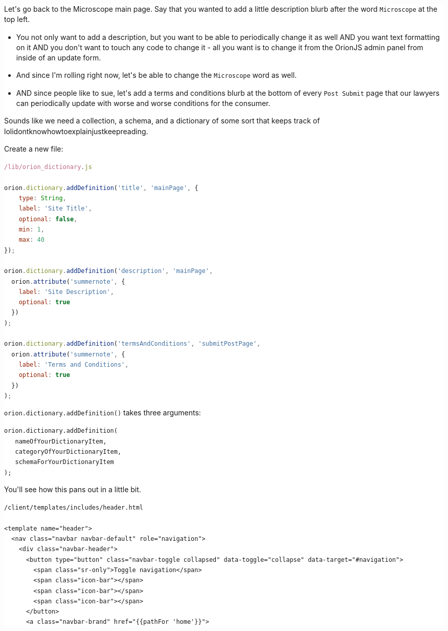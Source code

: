 Let's go back to the Microscope main page. Say that you wanted to add a little description blurb after the word `Microscope` at the top left. 

- You not only want to add a description, but you want to be able to periodically change it as well AND you want text formatting on it AND you don't want to touch any code to change it - all you want is to change it from the OrionJS admin panel from inside of an update form.

- And since I'm rolling right now, let's be able to change the `Microscope` word as well.

- AND since people like to sue, let's add a terms and conditions blurb at the bottom of every `Post Submit` page that our lawyers can periodically update with worse and worse conditions for the consumer.

Sounds like we need a collection, a schema, and a dictionary of some sort that keeps track of  lolidontknowhowtoexplainjustkeepreading.

Create a new file:
```javascript
/lib/orion_dictionary.js

orion.dictionary.addDefinition('title', 'mainPage', {
    type: String,
    label: 'Site Title',
    optional: false,
    min: 1,
    max: 40
});

orion.dictionary.addDefinition('description', 'mainPage', 
  orion.attribute('summernote', {
    label: 'Site Description',
    optional: true
  })
);

orion.dictionary.addDefinition('termsAndConditions', 'submitPostPage',  
  orion.attribute('summernote', {
    label: 'Terms and Conditions',
    optional: true
  })
);
```

`orion.dictionary.addDefinition()` takes three arguments:
```
orion.dictionary.addDefinition(
   nameOfYourDictionaryItem, 
   categoryOfYourDictionaryItem, 
   schemaForYourDictionaryItem 
);
```
You'll see how this pans out in a little bit.
```
/client/templates/includes/header.html

<template name="header">
  <nav class="navbar navbar-default" role="navigation">
    <div class="navbar-header">
      <button type="button" class="navbar-toggle collapsed" data-toggle="collapse" data-target="#navigation">
        <span class="sr-only">Toggle navigation</span>
        <span class="icon-bar"></span>
        <span class="icon-bar"></span>
        <span class="icon-bar"></span>
      </button>
      <a class="navbar-brand" href="{{pathFor 'home'}}">

```